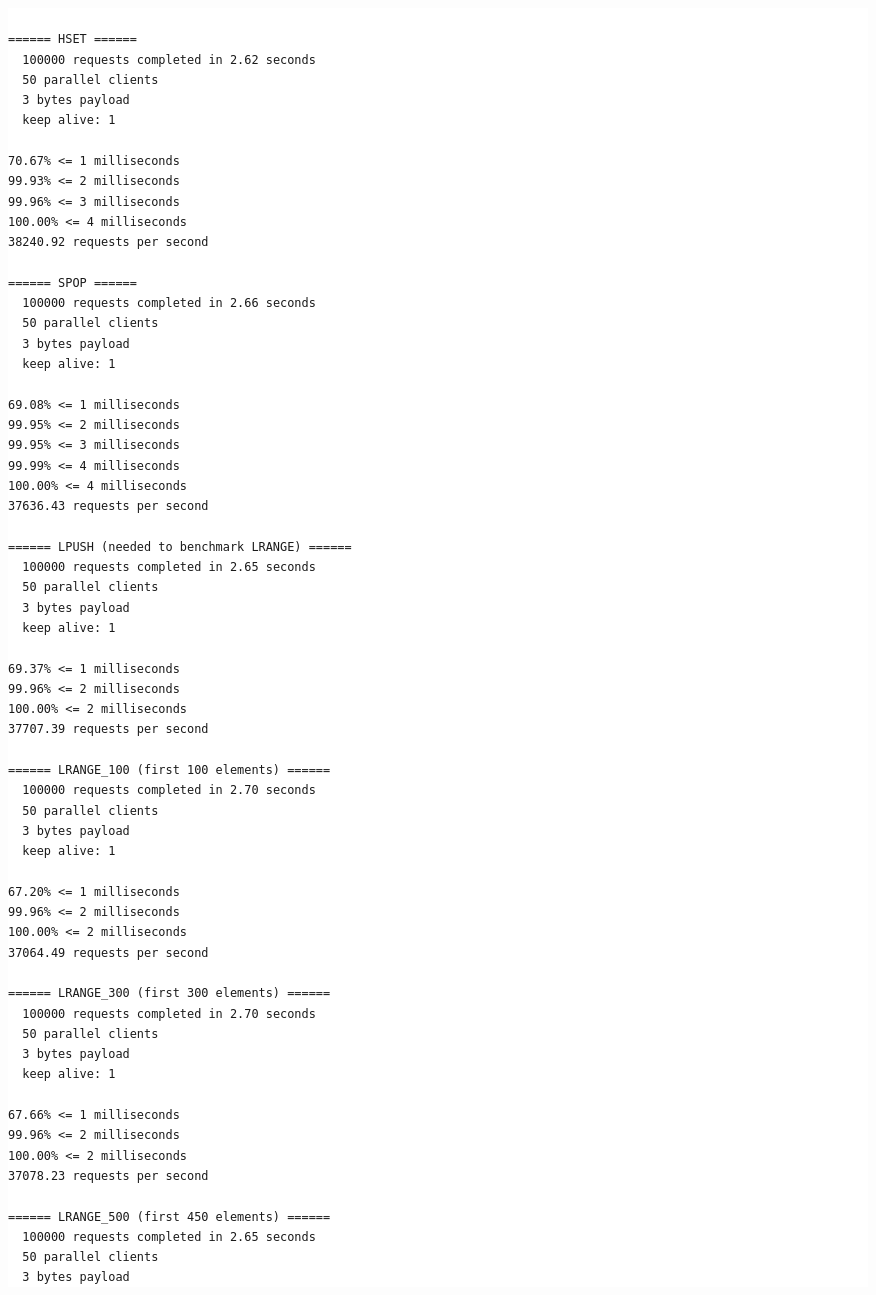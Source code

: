 ```shell

====== HSET ======
  100000 requests completed in 2.62 seconds
  50 parallel clients
  3 bytes payload
  keep alive: 1

70.67% <= 1 milliseconds
99.93% <= 2 milliseconds
99.96% <= 3 milliseconds
100.00% <= 4 milliseconds
38240.92 requests per second

====== SPOP ======
  100000 requests completed in 2.66 seconds
  50 parallel clients
  3 bytes payload
  keep alive: 1

69.08% <= 1 milliseconds
99.95% <= 2 milliseconds
99.95% <= 3 milliseconds
99.99% <= 4 milliseconds
100.00% <= 4 milliseconds
37636.43 requests per second

====== LPUSH (needed to benchmark LRANGE) ======
  100000 requests completed in 2.65 seconds
  50 parallel clients
  3 bytes payload
  keep alive: 1

69.37% <= 1 milliseconds
99.96% <= 2 milliseconds
100.00% <= 2 milliseconds
37707.39 requests per second

====== LRANGE_100 (first 100 elements) ======
  100000 requests completed in 2.70 seconds
  50 parallel clients
  3 bytes payload
  keep alive: 1

67.20% <= 1 milliseconds
99.96% <= 2 milliseconds
100.00% <= 2 milliseconds
37064.49 requests per second

====== LRANGE_300 (first 300 elements) ======
  100000 requests completed in 2.70 seconds
  50 parallel clients
  3 bytes payload
  keep alive: 1

67.66% <= 1 milliseconds
99.96% <= 2 milliseconds
100.00% <= 2 milliseconds
37078.23 requests per second

====== LRANGE_500 (first 450 elements) ======
  100000 requests completed in 2.65 seconds
  50 parallel clients
  3 bytes payload
```